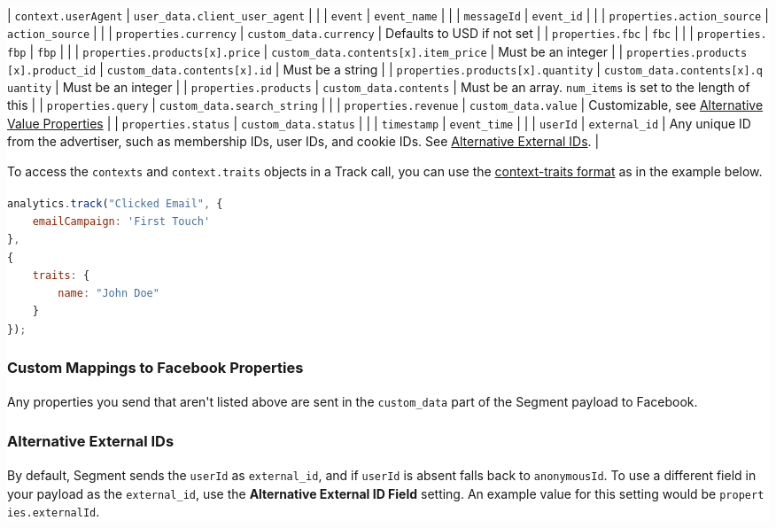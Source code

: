 | `context.userAgent`                 | `user_data.client_user_agent`        |                                                                                                                                                 |
| `event`                             | `event_name`                         |                                                                                                                                                 |
| `messageId`                         | `event_id`                           |                                                                                                                                                 |
| `properties.action_source`          | `action_source`                      |                                                                                                                                                 |
| `properties.currency`               | `custom_data.currency`               | Defaults to USD if not set                                                                                                                      |
| `properties.fbc`                    | `fbc`                                |                                                                                                                                                 |
| `properties.fbp`                    | `fbp`                                |                                                                                                                                                 |
| `properties.products[x].price`      | `custom_data.contents[x].item_price` | Must be an integer                                                                                                                              |
| `properties.products[x].product_id` | `custom_data.contents[x].id`         | Must be a string                                                                                                                                |
| `properties.products[x].quantity`   | `custom_data.contents[x].quantity`   | Must be an integer                                                                                                                              |
| `properties.products`               | `custom_data.contents`               | Must be an array. `num_items` is set to the length of this                                                                                      |
| `properties.query`                  | `custom_data.search_string`          |                                                                                                                                                 |
| `properties.revenue`                | `custom_data.value`                  | Customizable, see [Alternative Value Properties](#alternative-value-properties)                                                                 |
| `properties.status`                 | `custom_data.status`                 |                                                                                                                                                 |
| `timestamp`                         | `event_time`                         |                                                                                                                                                 |
| `userId`                            | `external_id`                        | Any unique ID from the advertiser, such as membership IDs, user IDs, and cookie IDs. See [Alternative External IDs](#alternative-external-ids). |


To access the `contexts` and `context.traits` objects in a Track call, you can use the [context-traits format](/docs/connections/sources/catalog/libraries/website/javascript/#context--traits) as in the example below.

```javascript
analytics.track("Clicked Email", {
    emailCampaign: 'First Touch'
},
{
    traits: {
        name: "John Doe"
    }
});
```

### Custom Mappings to Facebook Properties
Any properties you send that aren't listed above are sent in the `custom_data` part of the Segment payload to Facebook.

### Alternative External IDs

By default, Segment sends the `userId` as `external_id`, and if `userId` is absent falls back to `anonymousId`. To use a different field in your payload as the `external_id`, use the **Alternative External ID Field** setting. An example value for this setting would be `properties.externalId`.
